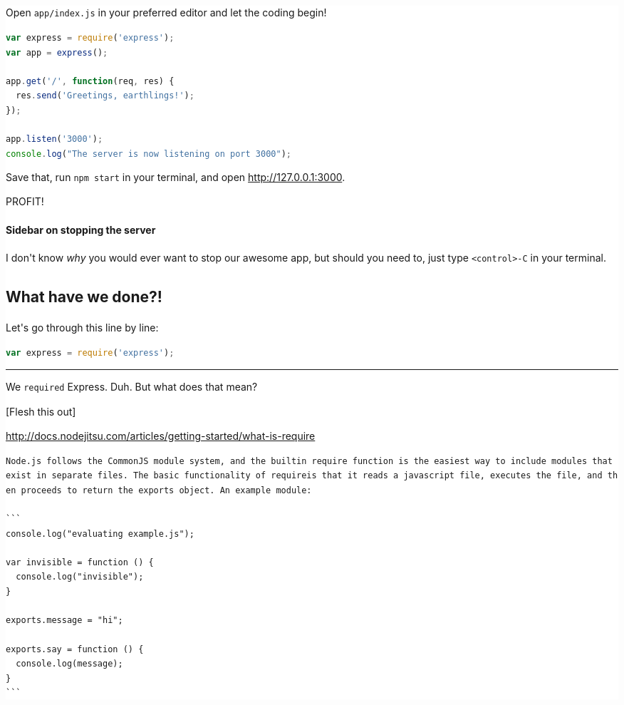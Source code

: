 Open `app/index.js` in your preferred editor and let the coding begin!

```javascript
var express = require('express');
var app = express();

app.get('/', function(req, res) {
  res.send('Greetings, earthlings!');
});

app.listen('3000');
console.log("The server is now listening on port 3000");
```

Save that, run `npm start` in your terminal, and open http://127.0.0.1:3000.

PROFIT!

#### Sidebar on stopping the server

I don't know _why_ you would ever want to stop our awesome app, but should you need to, just type `<control>-C` in your terminal.


## What have we done?!

Let's go through this line by line:

```javascript
var express = require('express');
```

---
 
We `required` Express. Duh. But what does that mean?


[Flesh this out]


http://docs.nodejitsu.com/articles/getting-started/what-is-require

    Node.js follows the CommonJS module system, and the builtin require function is the easiest way to include modules that exist in separate files. The basic functionality of requireis that it reads a javascript file, executes the file, and then proceeds to return the exports object. An example module:
    
    ```
    console.log("evaluating example.js");
    
    var invisible = function () {
      console.log("invisible");
    }
    
    exports.message = "hi";
    
    exports.say = function () {
      console.log(message);
    }
    ```
    